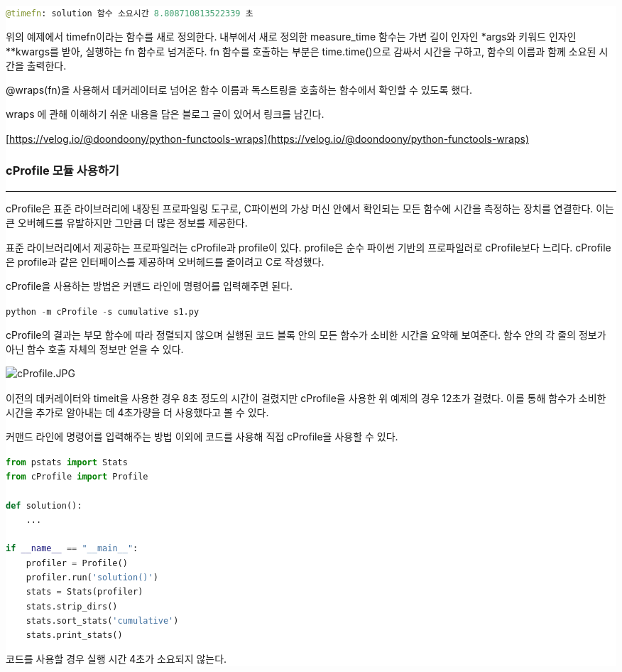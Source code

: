 ```python
@timefn: solution 함수 소요시간 8.808710813522339 초
```

위의 예제에서 timefn이라는 함수를 새로 정의한다. 내부에서 새로 정의한 measure_time 함수는 가변 길이 인자인 \*args와 키워드 인자인 \*\*kwargs를 받아, 실행하는 fn 함수로 넘겨준다. fn 함수를 호출하는 부분은 time.time()으로 감싸서 시간을 구하고, 함수의 이름과 함께 소요된 시간을 출력한다.

@wraps(fn)을 사용해서 데커레이터로 넘어온 함수 이름과 독스트링을 호출하는 함수에서 확인할 수 있도록 했다.

wraps 에 관해 이해하기 쉬운 내용을 담은 블로그 글이 있어서 링크를 남긴다.

[https://velog.io/@doondoony/python-functools-wraps](https://velog.io/@doondoony/python-functools-wraps)

### cProfile 모듈 사용하기

---

cProfile은 표준 라이브러리에 내장된 프로파일링 도구로, C파이썬의 가상 머신 안에서 확인되는 모든 함수에 시간을 측정하는 장치를 연결한다. 이는 큰 오버헤드를 유발하지만 그만큼 더 많은 정보를 제공한다.

표준 라이브러리에서 제공하는 프로파일러는 cProfile과 profile이 있다. profile은 순수 파이썬 기반의 프로파일러로 cProfile보다 느리다. cProfile은 profile과 같은 인터페이스를 제공하며 오버헤드를 줄이려고 C로 작성했다.

cProfile을 사용하는 방법은 커맨드 라인에 명령어를 입력해주면 된다.

```python
python -m cProfile -s cumulative s1.py
```

cProfile의 결과는 부모 함수에 따라 정렬되지 않으며 실행된 코드 블록 안의 모든 함수가 소비한 시간을 요약해 보여준다. 함수 안의 각 줄의 정보가 아닌 함수 호출 자체의 정보만 얻을 수 있다.

![cProfile.JPG](../../../../../public/assets/2022-07-27-python-profile/cProfile.jpg)

이전의 데커레이터와 timeit을 사용한 경우 8초 정도의 시간이 걸렸지만 cProfile을 사용한 위 예제의 경우 12초가 걸렸다. 이를 통해 함수가 소비한 시간을 추가로 알아내는 데 4초가량을 더 사용했다고 볼 수 있다.

커맨드 라인에 명령어를 입력해주는 방법 이외에 코드를 사용해 직접 cProfile을 사용할 수 있다.

```python
from pstats import Stats
from cProfile import Profile

def solution():
	...

if __name__ == "__main__":
    profiler = Profile()
    profiler.run('solution()')
    stats = Stats(profiler)
    stats.strip_dirs()
    stats.sort_stats('cumulative')
    stats.print_stats()
```

코드를 사용할 경우 실행 시간 4초가 소요되지 않는다.
